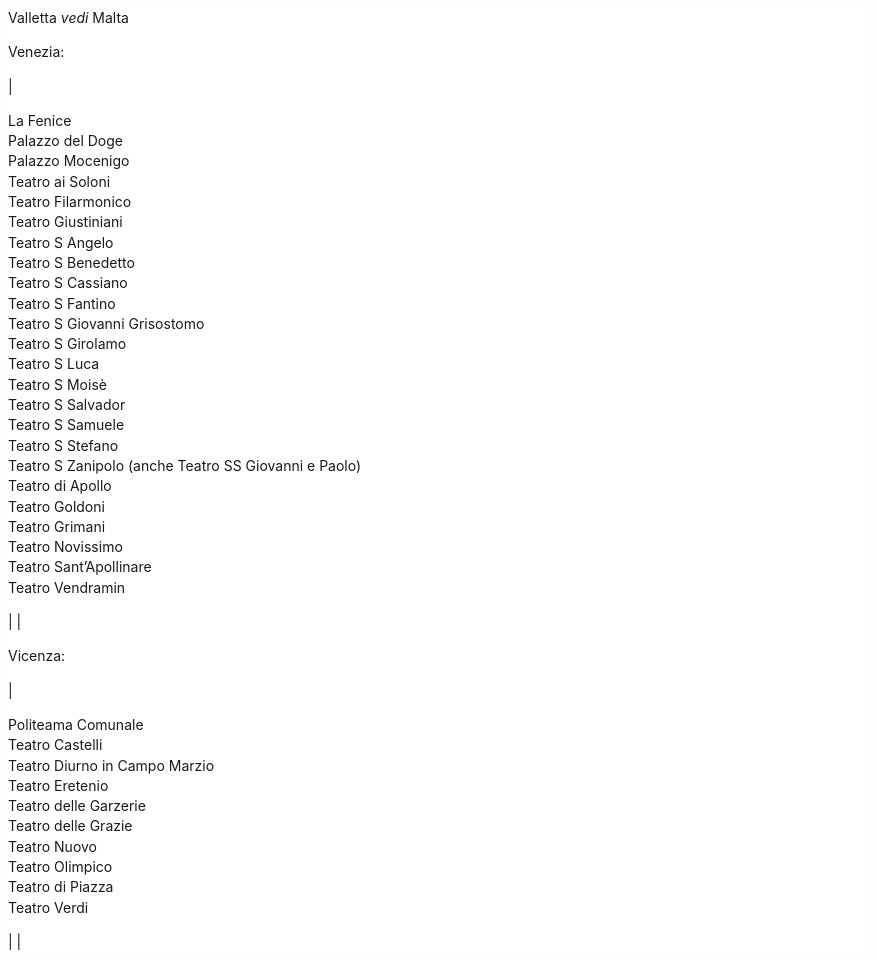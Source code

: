 Valletta _vedi_ Malta  
  
 Venezia:

 | 

La Fenice  
 Palazzo del Doge  
 Palazzo Mocenigo  
 Teatro ai Soloni  
 Teatro Filarmonico  
 Teatro Giustiniani  
 Teatro S Angelo  
 Teatro S Benedetto  
 Teatro S Cassiano  
 Teatro S Fantino  
 Teatro S Giovanni Grisostomo  
 Teatro S Girolamo  
 Teatro S Luca  
 Teatro S Moisè  
 Teatro S Salvador  
 Teatro S Samuele  
 Teatro S Stefano  
 Teatro S Zanipolo (anche Teatro SS Giovanni e Paolo)  
 Teatro di Apollo  
 Teatro Goldoni  
 Teatro Grimani  
 Teatro Novissimo  
 Teatro Sant’Apollinare  
 Teatro Vendramin

 |
| 

Vicenza:

 | 

Politeama Comunale  
 Teatro Castelli  
 Teatro Diurno in Campo Marzio  
 Teatro Eretenio  
 Teatro delle Garzerie  
 Teatro delle Grazie  
 Teatro Nuovo  
 Teatro Olimpico  
 Teatro di Piazza  
 Teatro Verdi

 |
| 
